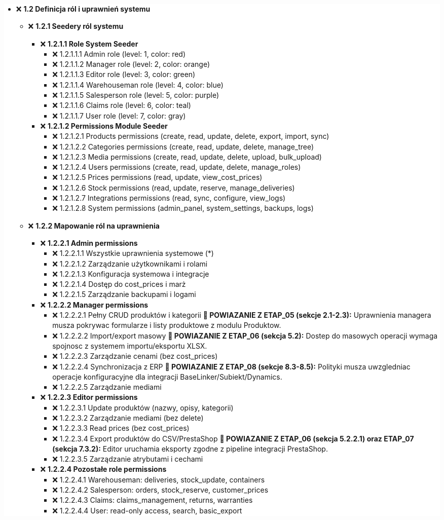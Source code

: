   - ❌ **1.2 Definicja ról i uprawnień systemu**
    - ❌ **1.2.1 Seedery ról systemu**
      - ❌ **1.2.1.1 Role System Seeder**
        - ❌ 1.2.1.1.1 Admin role (level: 1, color: red)
        - ❌ 1.2.1.1.2 Manager role (level: 2, color: orange)  
        - ❌ 1.2.1.1.3 Editor role (level: 3, color: green)
        - ❌ 1.2.1.1.4 Warehouseman role (level: 4, color: blue)
        - ❌ 1.2.1.1.5 Salesperson role (level: 5, color: purple)
        - ❌ 1.2.1.1.6 Claims role (level: 6, color: teal)
        - ❌ 1.2.1.1.7 User role (level: 7, color: gray)
      - ❌ **1.2.1.2 Permissions Module Seeder**
        - ❌ 1.2.1.2.1 Products permissions (create, read, update, delete, export, import, sync)
        - ❌ 1.2.1.2.2 Categories permissions (create, read, update, delete, manage_tree)
        - ❌ 1.2.1.2.3 Media permissions (create, read, update, delete, upload, bulk_upload)
        - ❌ 1.2.1.2.4 Users permissions (create, read, update, delete, manage_roles)
        - ❌ 1.2.1.2.5 Prices permissions (read, update, view_cost_prices)
        - ❌ 1.2.1.2.6 Stock permissions (read, update, reserve, manage_deliveries)
        - ❌ 1.2.1.2.7 Integrations permissions (read, sync, configure, view_logs)
        - ❌ 1.2.1.2.8 System permissions (admin_panel, system_settings, backups, logs)

    - ❌ **1.2.2 Mapowanie ról na uprawnienia**
      - ❌ **1.2.2.1 Admin permissions**
        - ❌ 1.2.2.1.1 Wszystkie uprawnienia systemowe (*)
        - ❌ 1.2.2.1.2 Zarządzanie użytkownikami i rolami
        - ❌ 1.2.2.1.3 Konfiguracja systemowa i integracje
        - ❌ 1.2.2.1.4 Dostęp do cost_prices i marż
        - ❌ 1.2.2.1.5 Zarządzanie backupami i logami
      - ❌ **1.2.2.2 Manager permissions**
        - ❌ 1.2.2.2.1 Pełny CRUD produktów i kategorii
        **🔗 POWIAZANIE Z ETAP_05 (sekcje 2.1-2.3):** Uprawnienia managera musza pokrywac formularze i listy produktowe z modulu Produktow.
        - ❌ 1.2.2.2.2 Import/export masowy
        **🔗 POWIAZANIE Z ETAP_06 (sekcja 5.2):** Dostep do masowych operacji wymaga spojnosc z systemem importu/eksportu XLSX.
        - ❌ 1.2.2.2.3 Zarządzanie cenami (bez cost_prices)
        - ❌ 1.2.2.2.4 Synchronizacja z ERP
        **🔗 POWIAZANIE Z ETAP_08 (sekcje 8.3-8.5):** Polityki musza uwzgledniac operacje konfiguracyjne dla integracji BaseLinker/Subiekt/Dynamics.
        - ❌ 1.2.2.2.5 Zarządzanie mediami
      - ❌ **1.2.2.3 Editor permissions**
        - ❌ 1.2.2.3.1 Update produktów (nazwy, opisy, kategorii)
        - ❌ 1.2.2.3.2 Zarządzanie mediami (bez delete)
        - ❌ 1.2.2.3.3 Read prices (bez cost_prices)
        - ❌ 1.2.2.3.4 Export produktów do CSV/PrestaShop
        **🔗 POWIAZANIE Z ETAP_06 (sekcja 5.2.2.1) oraz ETAP_07 (sekcja 7.3.2):** Editor uruchamia eksporty zgodne z pipeline integracji PrestaShop.
        - ❌ 1.2.2.3.5 Zarządzanie atrybutami i cechami
      - ❌ **1.2.2.4 Pozostałe role permissions**
        - ❌ 1.2.2.4.1 Warehouseman: deliveries, stock_update, containers
        - ❌ 1.2.2.4.2 Salesperson: orders, stock_reserve, customer_prices
        - ❌ 1.2.2.4.3 Claims: claims_management, returns, warranties
        - ❌ 1.2.2.4.4 User: read-only access, search, basic_export
